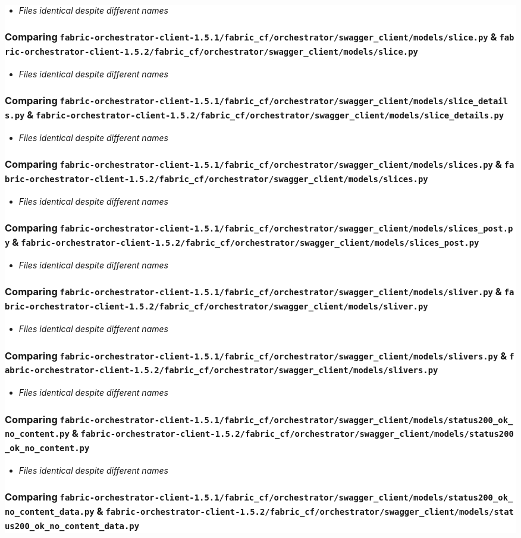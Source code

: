  * *Files identical despite different names*

### Comparing `fabric-orchestrator-client-1.5.1/fabric_cf/orchestrator/swagger_client/models/slice.py` & `fabric-orchestrator-client-1.5.2/fabric_cf/orchestrator/swagger_client/models/slice.py`

 * *Files identical despite different names*

### Comparing `fabric-orchestrator-client-1.5.1/fabric_cf/orchestrator/swagger_client/models/slice_details.py` & `fabric-orchestrator-client-1.5.2/fabric_cf/orchestrator/swagger_client/models/slice_details.py`

 * *Files identical despite different names*

### Comparing `fabric-orchestrator-client-1.5.1/fabric_cf/orchestrator/swagger_client/models/slices.py` & `fabric-orchestrator-client-1.5.2/fabric_cf/orchestrator/swagger_client/models/slices.py`

 * *Files identical despite different names*

### Comparing `fabric-orchestrator-client-1.5.1/fabric_cf/orchestrator/swagger_client/models/slices_post.py` & `fabric-orchestrator-client-1.5.2/fabric_cf/orchestrator/swagger_client/models/slices_post.py`

 * *Files identical despite different names*

### Comparing `fabric-orchestrator-client-1.5.1/fabric_cf/orchestrator/swagger_client/models/sliver.py` & `fabric-orchestrator-client-1.5.2/fabric_cf/orchestrator/swagger_client/models/sliver.py`

 * *Files identical despite different names*

### Comparing `fabric-orchestrator-client-1.5.1/fabric_cf/orchestrator/swagger_client/models/slivers.py` & `fabric-orchestrator-client-1.5.2/fabric_cf/orchestrator/swagger_client/models/slivers.py`

 * *Files identical despite different names*

### Comparing `fabric-orchestrator-client-1.5.1/fabric_cf/orchestrator/swagger_client/models/status200_ok_no_content.py` & `fabric-orchestrator-client-1.5.2/fabric_cf/orchestrator/swagger_client/models/status200_ok_no_content.py`

 * *Files identical despite different names*

### Comparing `fabric-orchestrator-client-1.5.1/fabric_cf/orchestrator/swagger_client/models/status200_ok_no_content_data.py` & `fabric-orchestrator-client-1.5.2/fabric_cf/orchestrator/swagger_client/models/status200_ok_no_content_data.py`
